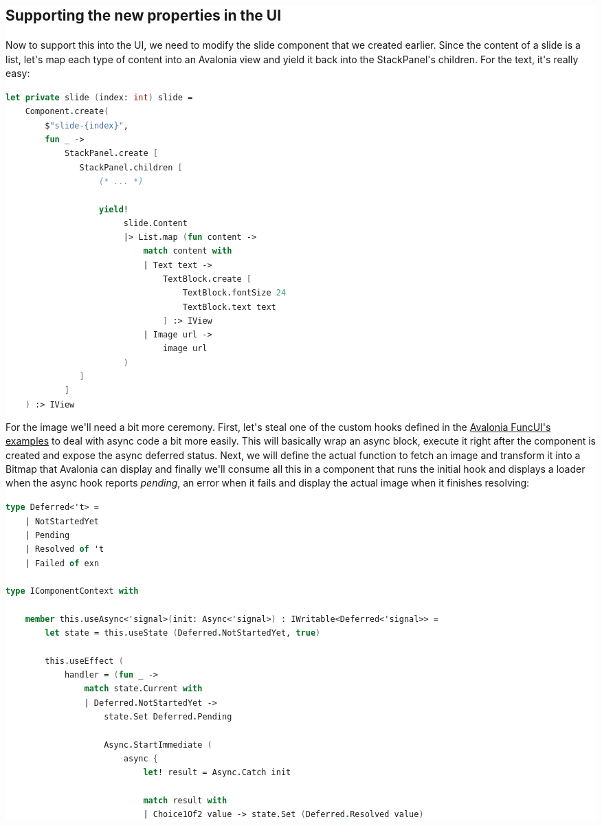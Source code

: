 ## Supporting the new properties in the UI

Now to support this into the UI, we need to modify the slide component that we created earlier. Since the content of a slide is a list, let's map each type of content into an Avalonia view and yield it back into the StackPanel's children. For the text, it's really easy:

```fsharp
let private slide (index: int) slide =
    Component.create(
        $"slide-{index}",
        fun _ ->
            StackPanel.create [
               StackPanel.children [
                   (* ... *)
                       
                   yield!
                        slide.Content
                        |> List.map (fun content ->
                            match content with
                            | Text text ->
                                TextBlock.create [
                                    TextBlock.fontSize 24
                                    TextBlock.text text
                                ] :> IView
                            | Image url ->
                                image url
                        )
               ]
            ]
    ) :> IView
```

For the image we'll need a bit more ceremony. First, let's steal one of the custom hooks defined in the [Avalonia FuncUI's examples](https://github.com/fsprojects/Avalonia.FuncUI/blob/master/src/Examples/Component%20Examples/Examples.ContactBook/Views.fs#L20) to deal with async code a bit more easily. This will basically wrap an async block, execute it right after the component is created and expose the async deferred status. Next, we will define the actual function to fetch an image and transform it into a Bitmap that Avalonia can display and finally we'll consume all this in a component that runs the initial hook and displays a loader when the async hook reports _pending_, an error when it fails and display the actual image when it finishes resolving:

```fsharp
type Deferred<'t> =
    | NotStartedYet
    | Pending
    | Resolved of 't
    | Failed of exn

type IComponentContext with

    member this.useAsync<'signal>(init: Async<'signal>) : IWritable<Deferred<'signal>> =
        let state = this.useState (Deferred.NotStartedYet, true)

        this.useEffect (
            handler = (fun _ ->
                match state.Current with
                | Deferred.NotStartedYet ->
                    state.Set Deferred.Pending

                    Async.StartImmediate (
                        async {
                            let! result = Async.Catch init

                            match result with
                            | Choice1Of2 value -> state.Set (Deferred.Resolved value)
```